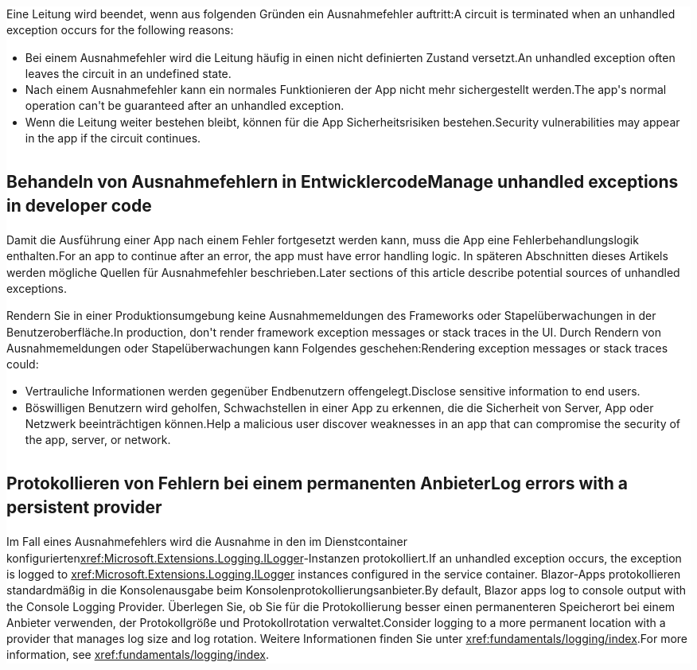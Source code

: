 <span data-ttu-id="498a5-136">Eine Leitung wird beendet, wenn aus folgenden Gründen ein Ausnahmefehler auftritt:</span><span class="sxs-lookup"><span data-stu-id="498a5-136">A circuit is terminated when an unhandled exception occurs for the following reasons:</span></span>

* <span data-ttu-id="498a5-137">Bei einem Ausnahmefehler wird die Leitung häufig in einen nicht definierten Zustand versetzt.</span><span class="sxs-lookup"><span data-stu-id="498a5-137">An unhandled exception often leaves the circuit in an undefined state.</span></span>
* <span data-ttu-id="498a5-138">Nach einem Ausnahmefehler kann ein normales Funktionieren der App nicht mehr sichergestellt werden.</span><span class="sxs-lookup"><span data-stu-id="498a5-138">The app's normal operation can't be guaranteed after an unhandled exception.</span></span>
* <span data-ttu-id="498a5-139">Wenn die Leitung weiter bestehen bleibt, können für die App Sicherheitsrisiken bestehen.</span><span class="sxs-lookup"><span data-stu-id="498a5-139">Security vulnerabilities may appear in the app if the circuit continues.</span></span>

## <a name="manage-unhandled-exceptions-in-developer-code"></a><span data-ttu-id="498a5-140">Behandeln von Ausnahmefehlern in Entwicklercode</span><span class="sxs-lookup"><span data-stu-id="498a5-140">Manage unhandled exceptions in developer code</span></span>

<span data-ttu-id="498a5-141">Damit die Ausführung einer App nach einem Fehler fortgesetzt werden kann, muss die App eine Fehlerbehandlungslogik enthalten.</span><span class="sxs-lookup"><span data-stu-id="498a5-141">For an app to continue after an error, the app must have error handling logic.</span></span> <span data-ttu-id="498a5-142">In späteren Abschnitten dieses Artikels werden mögliche Quellen für Ausnahmefehler beschrieben.</span><span class="sxs-lookup"><span data-stu-id="498a5-142">Later sections of this article describe potential sources of unhandled exceptions.</span></span>

<span data-ttu-id="498a5-143">Rendern Sie in einer Produktionsumgebung keine Ausnahmemeldungen des Frameworks oder Stapelüberwachungen in der Benutzeroberfläche.</span><span class="sxs-lookup"><span data-stu-id="498a5-143">In production, don't render framework exception messages or stack traces in the UI.</span></span> <span data-ttu-id="498a5-144">Durch Rendern von Ausnahmemeldungen oder Stapelüberwachungen kann Folgendes geschehen:</span><span class="sxs-lookup"><span data-stu-id="498a5-144">Rendering exception messages or stack traces could:</span></span>

* <span data-ttu-id="498a5-145">Vertrauliche Informationen werden gegenüber Endbenutzern offengelegt.</span><span class="sxs-lookup"><span data-stu-id="498a5-145">Disclose sensitive information to end users.</span></span>
* <span data-ttu-id="498a5-146">Böswilligen Benutzern wird geholfen, Schwachstellen in einer App zu erkennen, die die Sicherheit von Server, App oder Netzwerk beeinträchtigen können.</span><span class="sxs-lookup"><span data-stu-id="498a5-146">Help a malicious user discover weaknesses in an app that can compromise the security of the app, server, or network.</span></span>

## <a name="log-errors-with-a-persistent-provider"></a><span data-ttu-id="498a5-147">Protokollieren von Fehlern bei einem permanenten Anbieter</span><span class="sxs-lookup"><span data-stu-id="498a5-147">Log errors with a persistent provider</span></span>

<span data-ttu-id="498a5-148">Im Fall eines Ausnahmefehlers wird die Ausnahme in den im Dienstcontainer konfigurierten<xref:Microsoft.Extensions.Logging.ILogger>-Instanzen protokolliert.</span><span class="sxs-lookup"><span data-stu-id="498a5-148">If an unhandled exception occurs, the exception is logged to <xref:Microsoft.Extensions.Logging.ILogger> instances configured in the service container.</span></span> <span data-ttu-id="498a5-149">Blazor-Apps protokollieren standardmäßig in die Konsolenausgabe beim Konsolenprotokollierungsanbieter.</span><span class="sxs-lookup"><span data-stu-id="498a5-149">By default, Blazor apps log to console output with the Console Logging Provider.</span></span> <span data-ttu-id="498a5-150">Überlegen Sie, ob Sie für die Protokollierung besser einen permanenteren Speicherort bei einem Anbieter verwenden, der Protokollgröße und Protokollrotation verwaltet.</span><span class="sxs-lookup"><span data-stu-id="498a5-150">Consider logging to a more permanent location with a provider that manages log size and log rotation.</span></span> <span data-ttu-id="498a5-151">Weitere Informationen finden Sie unter <xref:fundamentals/logging/index>.</span><span class="sxs-lookup"><span data-stu-id="498a5-151">For more information, see <xref:fundamentals/logging/index>.</span></span>
